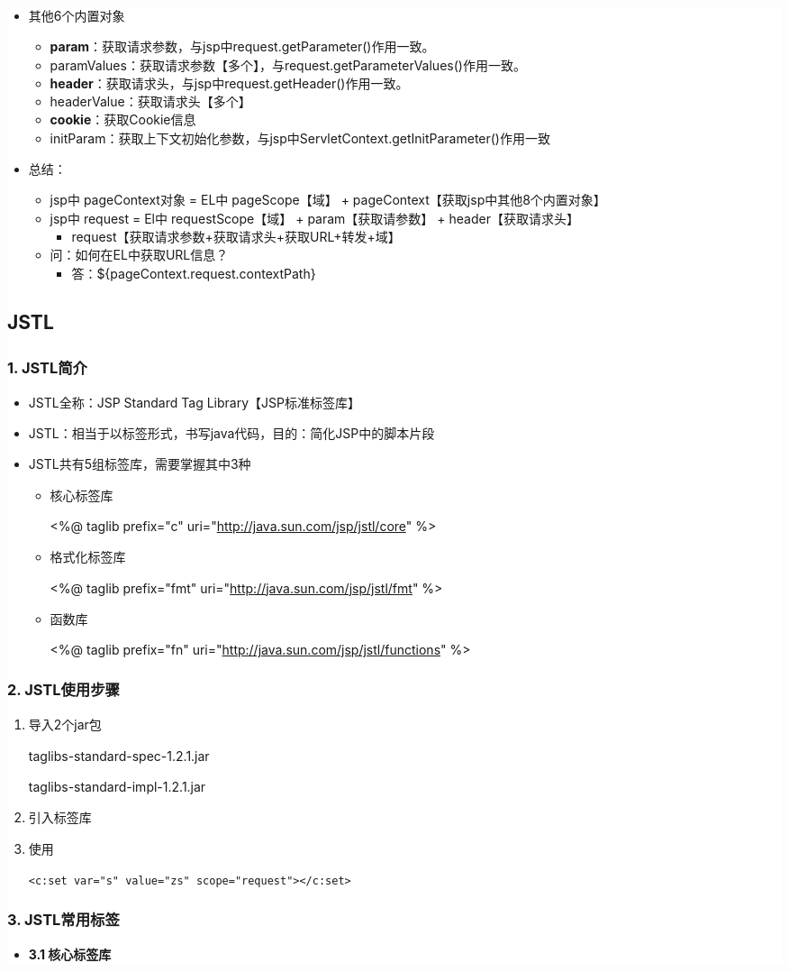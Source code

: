 - 其他6个内置对象
  - **param**：获取请求参数，与jsp中request.getParameter()作用一致。
  - paramValues：获取请求参数【多个】，与request.getParameterValues()作用一致。
  - **header**：获取请求头，与jsp中request.getHeader()作用一致。
  - headerValue：获取请求头【多个】
  - **cookie**：获取Cookie信息
  - initParam：获取上下文初始化参数，与jsp中ServletContext.getInitParameter()作用一致

- 总结：
  - jsp中  pageContext对象 = EL中 pageScope【域】 + pageContext【获取jsp中其他8个内置对象】
  - jsp中 request = El中  requestScope【域】 + param【获取请参数】 + header【获取请求头】
    - request【获取请求参数+获取请求头+获取URL+转发+域】
  - 问：如何在EL中获取URL信息？
    - 答：${pageContext.request.contextPath}

## JSTL

### 1. JSTL简介

- JSTL全称：JSP Standard Tag Library【JSP标准标签库】

- JSTL：相当于以标签形式，书写java代码，目的：简化JSP中的脚本片段

- JSTL共有5组标签库，需要掌握其中3种

  - 核心标签库

    <%@ taglib prefix="c" uri="http://java.sun.com/jsp/jstl/core" %>

  - 格式化标签库

    <%@ taglib prefix="fmt" uri="http://java.sun.com/jsp/jstl/fmt" %>

  - 函数库

    <%@ taglib prefix="fn" uri="http://java.sun.com/jsp/jstl/functions" %>

### 2. JSTL使用步骤

1. 导入2个jar包

   taglibs-standard-spec-1.2.1.jar

   taglibs-standard-impl-1.2.1.jar

2. 引入标签库

3. 使用

   ```jstl
   <c:set var="s" value="zs" scope="request"></c:set>
   ```



### 3. JSTL常用标签

- **3.1 核心标签库**
